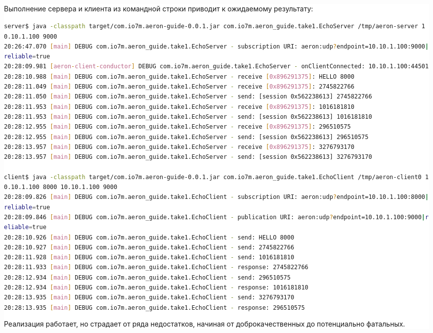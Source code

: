 Выполнение сервера и клиента из командной строки приводит к ожидаемому результату:

```bash
server$ java -classpath target/com.io7m.aeron-guide-0.0.1.jar com.io7m.aeron_guide.take1.EchoServer /tmp/aeron-server 10.10.1.100 9000
20:26:47.070 [main] DEBUG com.io7m.aeron_guide.take1.EchoServer - subscription URI: aeron:udp?endpoint=10.10.1.100:9000|reliable=true
20:28:09.981 [aeron-client-conductor] DEBUG com.io7m.aeron_guide.take1.EchoServer - onClientConnected: 10.10.1.100:44501
20:28:10.988 [main] DEBUG com.io7m.aeron_guide.take1.EchoServer - receive [0x896291375]: HELLO 8000
20:28:11.049 [main] DEBUG com.io7m.aeron_guide.take1.EchoServer - receive [0x896291375]: 2745822766
20:28:11.050 [main] DEBUG com.io7m.aeron_guide.take1.EchoServer - send: [session 0x562238613] 2745822766
20:28:11.953 [main] DEBUG com.io7m.aeron_guide.take1.EchoServer - receive [0x896291375]: 1016181810
20:28:11.953 [main] DEBUG com.io7m.aeron_guide.take1.EchoServer - send: [session 0x562238613] 1016181810
20:28:12.955 [main] DEBUG com.io7m.aeron_guide.take1.EchoServer - receive [0x896291375]: 296510575
20:28:12.955 [main] DEBUG com.io7m.aeron_guide.take1.EchoServer - send: [session 0x562238613] 296510575
20:28:13.957 [main] DEBUG com.io7m.aeron_guide.take1.EchoServer - receive [0x896291375]: 3276793170
20:28:13.957 [main] DEBUG com.io7m.aeron_guide.take1.EchoServer - send: [session 0x562238613] 3276793170

client$ java -classpath target/com.io7m.aeron-guide-0.0.1.jar com.io7m.aeron_guide.take1.EchoClient /tmp/aeron-client0 10.10.1.100 8000 10.10.1.100 9000
20:28:09.826 [main] DEBUG com.io7m.aeron_guide.take1.EchoClient - subscription URI: aeron:udp?endpoint=10.10.1.100:8000|reliable=true
20:28:09.846 [main] DEBUG com.io7m.aeron_guide.take1.EchoClient - publication URI: aeron:udp?endpoint=10.10.1.100:9000|reliable=true
20:28:10.926 [main] DEBUG com.io7m.aeron_guide.take1.EchoClient - send: HELLO 8000
20:28:10.927 [main] DEBUG com.io7m.aeron_guide.take1.EchoClient - send: 2745822766
20:28:11.928 [main] DEBUG com.io7m.aeron_guide.take1.EchoClient - send: 1016181810
20:28:11.933 [main] DEBUG com.io7m.aeron_guide.take1.EchoClient - response: 2745822766
20:28:12.934 [main] DEBUG com.io7m.aeron_guide.take1.EchoClient - send: 296510575
20:28:12.934 [main] DEBUG com.io7m.aeron_guide.take1.EchoClient - response: 1016181810
20:28:13.935 [main] DEBUG com.io7m.aeron_guide.take1.EchoClient - send: 3276793170
20:28:13.935 [main] DEBUG com.io7m.aeron_guide.take1.EchoClient - response: 296510575
```

Реализация работает, но страдает от ряда недостатков, начиная от доброкачественных до потенциально фатальных.  


